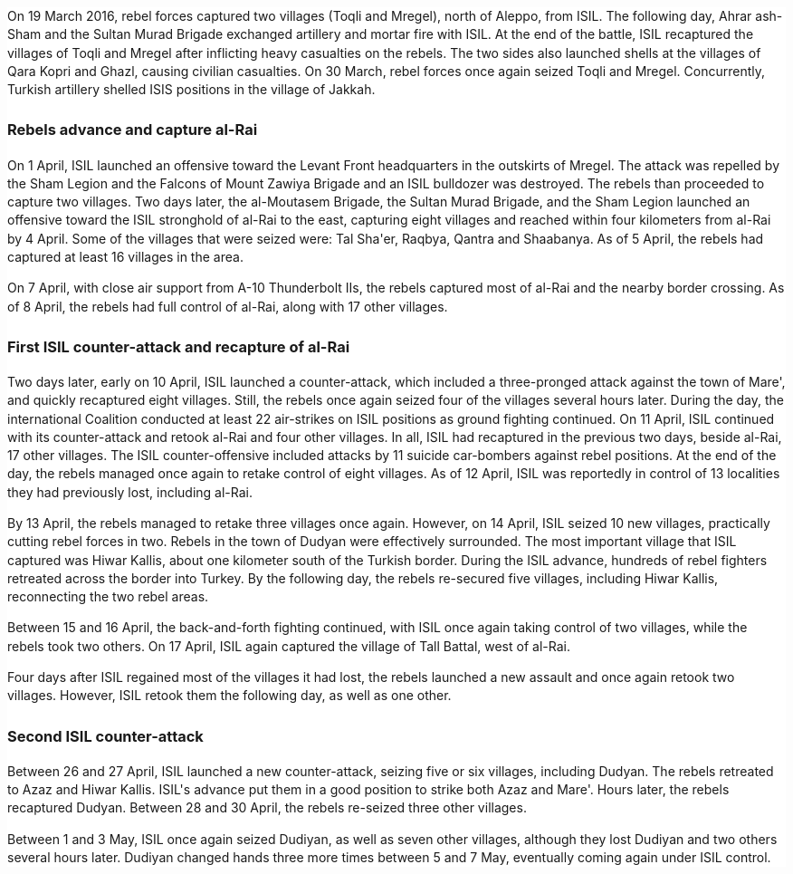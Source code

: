On 19 March 2016, rebel forces captured two villages (Toqli and Mregel), north of Aleppo, from ISIL. The following day, Ahrar ash-Sham and the Sultan Murad Brigade exchanged artillery and mortar fire with ISIL. At the end of the battle, ISIL recaptured the villages of Toqli and Mregel after inflicting heavy casualties on the rebels. The two sides also launched shells at the villages of Qara Kopri and Ghazl, causing civilian casualties. On 30 March, rebel forces once again seized Toqli and Mregel. Concurrently, Turkish artillery shelled ISIS positions in the village of Jakkah.

### Rebels advance and capture al-Rai
On 1 April, ISIL launched an offensive toward the Levant Front headquarters in the outskirts of Mregel. The attack was repelled by the Sham Legion and the Falcons of Mount Zawiya Brigade and an ISIL bulldozer was destroyed. The rebels than proceeded to capture two villages. Two days later, the al-Moutasem Brigade, the Sultan Murad Brigade, and the Sham Legion launched an offensive toward the ISIL stronghold of al-Rai to the east, capturing eight villages and reached within four kilometers from al-Rai by 4 April. Some of the villages that were seized were: Tal Sha'er, Raqbya, Qantra and Shaabanya. As of 5 April, the rebels had captured at least 16 villages in the area.

On 7 April, with close air support from A-10 Thunderbolt IIs, the rebels captured most of al-Rai and the nearby border crossing. As of 8 April, the rebels had full control of al-Rai, along with 17 other villages.

### First ISIL counter-attack and recapture of al-Rai
Two days later, early on 10 April, ISIL launched a counter-attack, which included a three-pronged attack against the town of Mare', and quickly recaptured eight villages. Still, the rebels once again seized four of the villages several hours later. During the day, the international Coalition conducted at least 22 air-strikes on ISIL positions as ground fighting continued. On 11 April, ISIL continued with its counter-attack and retook al-Rai and four other villages. In all, ISIL had recaptured in the previous two days, beside al-Rai, 17 other villages. The ISIL counter-offensive included attacks by 11 suicide car-bombers against rebel positions. At the end of the day, the rebels managed once again to retake control of eight villages. As of 12 April, ISIL was reportedly in control of 13 localities they had previously lost, including al-Rai.

By 13 April, the rebels managed to retake three villages once again. However, on 14 April, ISIL seized 10 new villages, practically cutting rebel forces in two. Rebels in the town of Dudyan were effectively surrounded. The most important village that ISIL captured was Hiwar Kallis, about one kilometer south of the Turkish border. During the ISIL advance, hundreds of rebel fighters retreated across the border into Turkey. By the following day, the rebels re-secured five villages, including Hiwar Kallis, reconnecting the two rebel areas.

Between 15 and 16 April, the back-and-forth fighting continued, with ISIL once again taking control of two villages, while the rebels took two others. On 17 April, ISIL again captured the village of Tall Battal, west of al-Rai.

Four days after ISIL regained most of the villages it had lost, the rebels launched a new assault and once again retook two villages. However, ISIL retook them the following day, as well as one other.

### Second ISIL counter-attack
Between 26 and 27 April, ISIL launched a new counter-attack, seizing five or six villages, including Dudyan. The rebels retreated to Azaz and Hiwar Kallis. ISIL's advance put them in a good position to strike both Azaz and Mare'. Hours later, the rebels recaptured Dudyan. Between 28 and 30 April, the rebels re-seized three other villages.

Between 1 and 3 May, ISIL once again seized Dudiyan, as well as seven other villages, although they lost Dudiyan and two others several hours later. Dudiyan changed hands three more times between 5 and 7 May, eventually coming again under ISIL control.
